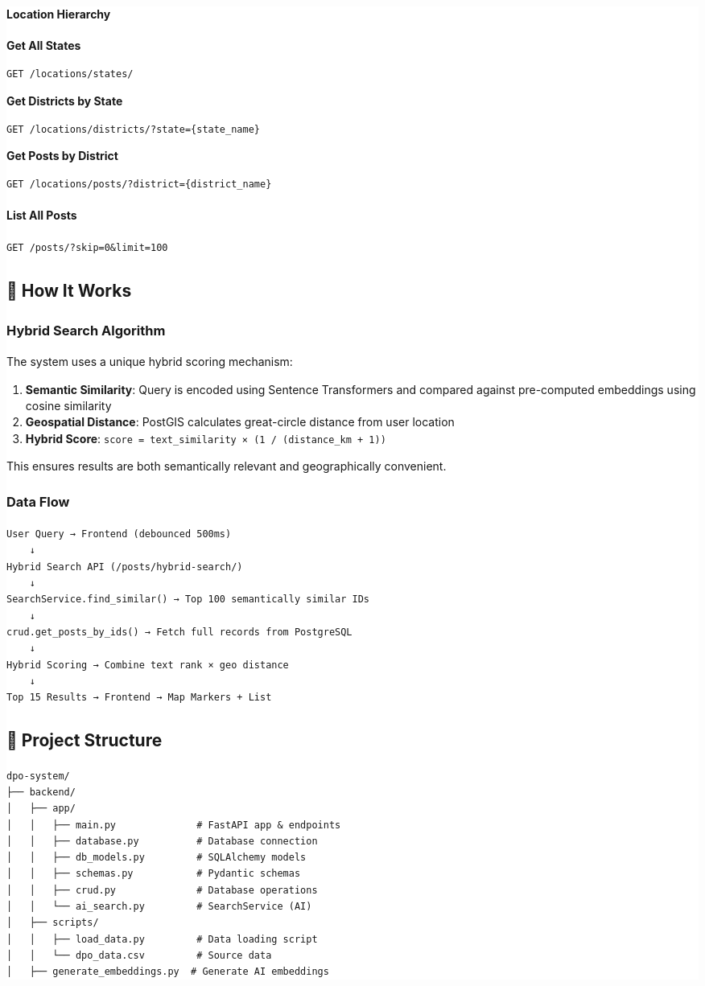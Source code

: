 #### Location Hierarchy

**Get All States**
```http
GET /locations/states/
```

**Get Districts by State**
```http
GET /locations/districts/?state={state_name}
```

**Get Posts by District**
```http
GET /locations/posts/?district={district_name}
```

#### List All Posts
```http
GET /posts/?skip=0&limit=100
```

## 🧠 How It Works

### Hybrid Search Algorithm

The system uses a unique hybrid scoring mechanism:

1. **Semantic Similarity**: Query is encoded using Sentence Transformers and compared against pre-computed embeddings using cosine similarity
2. **Geospatial Distance**: PostGIS calculates great-circle distance from user location
3. **Hybrid Score**: `score = text_similarity × (1 / (distance_km + 1))`

This ensures results are both semantically relevant and geographically convenient.

### Data Flow

```
User Query → Frontend (debounced 500ms)
    ↓
Hybrid Search API (/posts/hybrid-search/)
    ↓
SearchService.find_similar() → Top 100 semantically similar IDs
    ↓
crud.get_posts_by_ids() → Fetch full records from PostgreSQL
    ↓
Hybrid Scoring → Combine text rank × geo distance
    ↓
Top 15 Results → Frontend → Map Markers + List
```

## 📁 Project Structure

```
dpo-system/
├── backend/
│   ├── app/
│   │   ├── main.py              # FastAPI app & endpoints
│   │   ├── database.py          # Database connection
│   │   ├── db_models.py         # SQLAlchemy models
│   │   ├── schemas.py           # Pydantic schemas
│   │   ├── crud.py              # Database operations
│   │   └── ai_search.py         # SearchService (AI)
│   ├── scripts/
│   │   ├── load_data.py         # Data loading script
│   │   └── dpo_data.csv         # Source data
│   ├── generate_embeddings.py  # Generate AI embeddings
```
